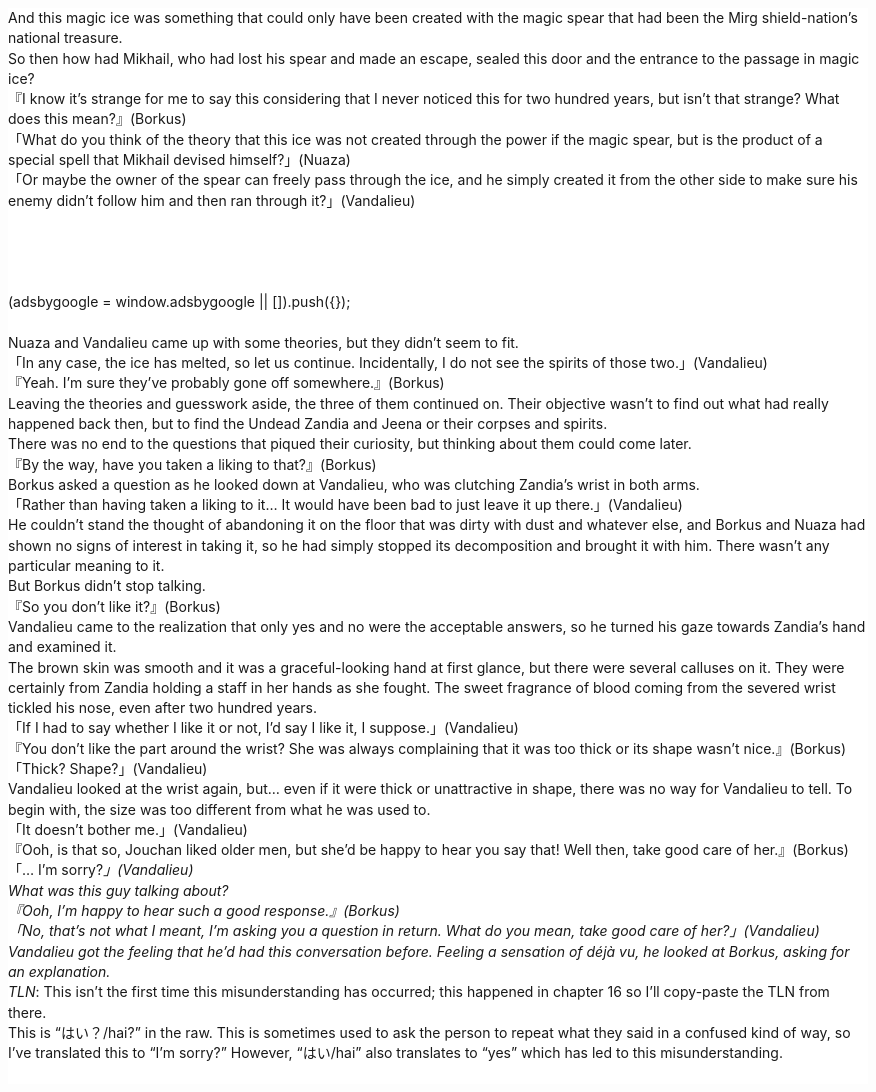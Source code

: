 And this magic ice was something that could only have been created with the magic spear that had been the Mirg shield-nation’s national treasure.<br/>
So then how had Mikhail, who had lost his spear and made an escape, sealed this door and the entrance to the passage in magic ice?<br/>
『I know it’s strange for me to say this considering that I never noticed this for two hundred years, but isn’t that strange? What does this mean?』(Borkus)<br/>
「What do you think of the theory that this ice was not created through the power if the magic spear, but is the product of a special spell that Mikhail devised himself?」(Nuaza)<br/>
「Or maybe the owner of the spear can freely pass through the ice, and he simply created it from the other side to make sure his enemy didn’t follow him and then ran through it?」(Vandalieu)<br/>
<br/>
<br/>
<br/>
<br/>
(adsbygoogle = window.adsbygoogle || []).push({});<br/>
<br/>
Nuaza and Vandalieu came up with some theories, but they didn’t seem to fit.<br/>
「In any case, the ice has melted, so let us continue. Incidentally, I do not see the spirits of those two.」(Vandalieu)<br/>
『Yeah. I’m sure they’ve probably gone off somewhere.』(Borkus)<br/>
Leaving the theories and guesswork aside, the three of them continued on. Their objective wasn’t to find out what had really happened back then, but to find the Undead Zandia and Jeena or their corpses and spirits.<br/>
There was no end to the questions that piqued their curiosity, but thinking about them could come later.<br/>
『By the way, have you taken a liking to that?』(Borkus)<br/>
Borkus asked a question as he looked down at Vandalieu, who was clutching Zandia’s wrist in both arms.<br/>
「Rather than having taken a liking to it… It would have been bad to just leave it up there.」(Vandalieu)<br/>
He couldn’t stand the thought of abandoning it on the floor that was dirty with dust and whatever else, and Borkus and Nuaza had shown no signs of interest in taking it, so he had simply stopped its decomposition and brought it with him. There wasn’t any particular meaning to it.<br/>
But Borkus didn’t stop talking.<br/>
『So you don’t like it?』(Borkus)<br/>
Vandalieu came to the realization that only yes and no were the acceptable answers, so he turned his gaze towards Zandia’s hand and examined it.<br/>
The brown skin was smooth and it was a graceful-looking hand at first glance, but there were several calluses on it. They were certainly from Zandia holding a staff in her hands as she fought. The sweet fragrance of blood coming from the severed wrist tickled his nose, even after two hundred years.<br/>
「If I had to say whether I like it or not, I’d say I like it, I suppose.」(Vandalieu)<br/>
『You don’t like the part around the wrist? She was always complaining that it was too thick or its shape wasn’t nice.』(Borkus)<br/>
「Thick? Shape?」(Vandalieu)<br/>
Vandalieu looked at the wrist again, but… even if it were thick or unattractive in shape, there was no way for Vandalieu to tell. To begin with, the size was too different from what he was used to.<br/>
「It doesn’t bother me.」(Vandalieu)<br/>
『Ooh, is that so, Jouchan liked older men, but she’d be happy to hear you say that! Well then, take good care of her.』(Borkus)<br/>
「… I’m sorry?*」(Vandalieu)<br/>
What was this guy talking about?<br/>
『Ooh, I’m happy to hear such a good response.』(Borkus)<br/>
「No, that’s not what I meant, I’m asking you a question in return. What do you mean, take good care of her?」(Vandalieu)<br/>
Vandalieu got the feeling that he’d had this conversation before. Feeling a sensation of déjà vu, he looked at Borkus, asking for an explanation.<br/>
TLN*: This isn’t the first time this misunderstanding has occurred; this happened in chapter 16 so I’ll copy-paste the TLN from there.<br/>
This is “はい？/hai?” in the raw. This is sometimes used to ask the person to repeat what they said in a confused kind of way, so I’ve translated this to “I’m sorry?” However, “はい/hai” also translates to “yes” which has led to this misunderstanding.<br/>
 <br/>